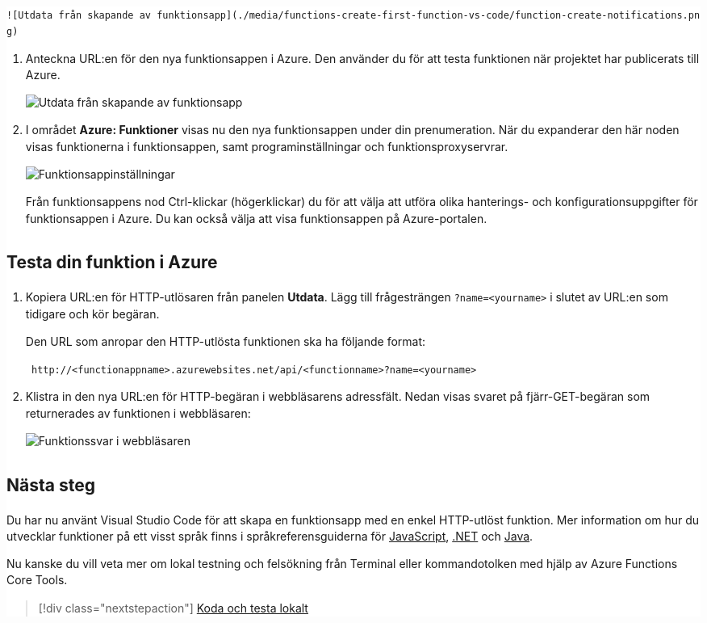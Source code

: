     ![Utdata från skapande av funktionsapp](./media/functions-create-first-function-vs-code/function-create-notifications.png)

1. Anteckna URL:en för den nya funktionsappen i Azure. Den använder du för att testa funktionen när projektet har publicerats till Azure.

    ![Utdata från skapande av funktionsapp](./media/functions-create-first-function-vs-code/function-create-output.png)

1. I området **Azure: Funktioner** visas nu den nya funktionsappen under din prenumeration. När du expanderar den här noden visas funktionerna i funktionsappen, samt programinställningar och funktionsproxyservrar.

    ![Funktionsappinställningar](./media/functions-create-first-function-vs-code/function-app-project-settings.png)

    Från funktionsappens nod Ctrl-klickar (högerklickar) du för att välja att utföra olika hanterings- och konfigurationsuppgifter för funktionsappen i Azure. Du kan också välja att visa funktionsappen på Azure-portalen.

## <a name="test-your-function-in-azure"></a>Testa din funktion i Azure

1. Kopiera URL:en för HTTP-utlösaren från panelen **Utdata**. Lägg till frågesträngen `?name=<yourname>` i slutet av URL:en som tidigare och kör begäran.

    Den URL som anropar den HTTP-utlösta funktionen ska ha följande format:

        http://<functionappname>.azurewebsites.net/api/<functionname>?name=<yourname> 

1. Klistra in den nya URL:en för HTTP-begäran i webbläsarens adressfält. Nedan visas svaret på fjärr-GET-begäran som returnerades av funktionen i webbläsaren: 

    ![Funktionssvar i webbläsaren](./media/functions-create-first-function-vs-code/functions-test-remote-browser.png)

## <a name="next-steps"></a>Nästa steg

Du har nu använt Visual Studio Code för att skapa en funktionsapp med en enkel HTTP-utlöst funktion. Mer information om hur du utvecklar funktioner på ett visst språk finns i språkreferensguiderna för [JavaScript](functions-reference-node.md), [.NET](functions-dotnet-class-library.md) och [Java](functions-reference-java.md).

Nu kanske du vill veta mer om lokal testning och felsökning från Terminal eller kommandotolken med hjälp av Azure Functions Core Tools.

> [!div class="nextstepaction"]
> [Koda och testa lokalt](functions-run-local.md)

[Azure Functions Core Tools]: functions-run-local.md
[Azure Functions-tillägg för Visual Studio Code]: https://marketplace.visualstudio.com/items?itemName=ms-azuretools.vscode-azurefunctions
